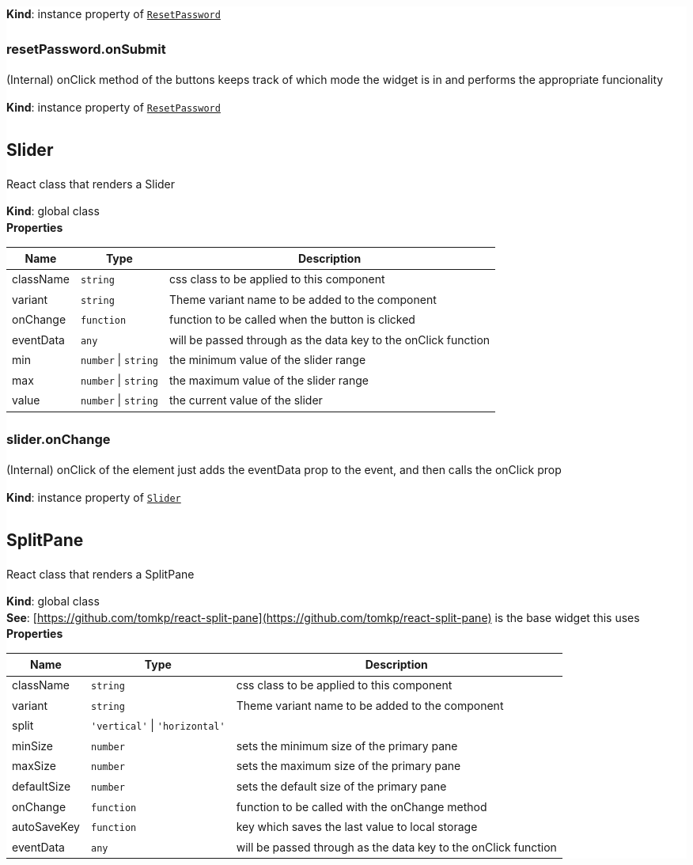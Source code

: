 **Kind**: instance property of [<code>ResetPassword</code>](#ResetPassword)  
<a name="ResetPassword+onSubmit"></a>

### resetPassword.onSubmit
(Internal) onClick method of the buttons keeps track of which mode the widget is in and performs the appropriate funcionality

**Kind**: instance property of [<code>ResetPassword</code>](#ResetPassword)  
<a name="Slider"></a>

## Slider
React class that renders a Slider

**Kind**: global class  
**Properties**

| Name | Type | Description |
| --- | --- | --- |
| className | <code>string</code> | css class to be applied to this component |
| variant | <code>string</code> | Theme variant name to be added to the component |
| onChange | <code>function</code> | function to be called when the button is clicked |
| eventData | <code>any</code> | will be passed through as the data key to the onClick function |
| min | <code>number</code> \| <code>string</code> | the minimum value of the slider range |
| max | <code>number</code> \| <code>string</code> | the maximum value of the slider range |
| value | <code>number</code> \| <code>string</code> | the current value of the slider |

<a name="Slider+onChange"></a>

### slider.onChange
(Internal) onClick of the element just adds the eventData prop to the event, and then calls the onClick prop

**Kind**: instance property of [<code>Slider</code>](#Slider)  
<a name="SplitPane"></a>

## SplitPane
React class that renders a SplitPane

**Kind**: global class  
**See**: [https://github.com/tomkp/react-split-pane](https://github.com/tomkp/react-split-pane) is the base widget this uses  
**Properties**

| Name | Type | Description |
| --- | --- | --- |
| className | <code>string</code> | css class to be applied to this component |
| variant | <code>string</code> | Theme variant name to be added to the component |
| split | <code>&#x27;vertical&#x27;</code> \| <code>&#x27;horizontal&#x27;</code> |  |
| minSize | <code>number</code> | sets the minimum size of the primary pane |
| maxSize | <code>number</code> | sets the maximum size of the primary pane |
| defaultSize | <code>number</code> | sets the default size of the primary pane |
| onChange | <code>function</code> | function to be called with the onChange method |
| autoSaveKey | <code>function</code> | key which saves the last value to local storage |
| eventData | <code>any</code> | will be passed through as the data key to the onClick function |